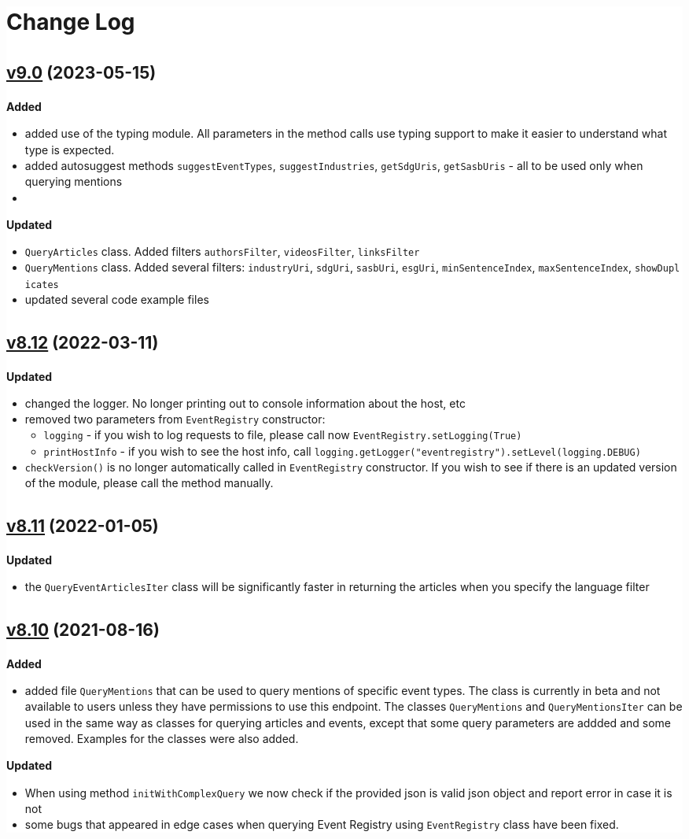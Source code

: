 # Change Log

## [v9.0]() (2023-05-15)

**Added**
- added use of the typing module. All parameters in the method calls use typing support to make it easier to understand what type is expected.
- added autosuggest methods `suggestEventTypes`, `suggestIndustries`, `getSdgUris`, `getSasbUris` - all to be used only when querying mentions
- 

**Updated**
- `QueryArticles` class. Added filters `authorsFilter`, `videosFilter`, `linksFilter`
- `QueryMentions` class. Added several filters: `industryUri`, `sdgUri`, `sasbUri`, `esgUri`, `minSentenceIndex`, `maxSentenceIndex`, `showDuplicates`
- updated several code example files


## [v8.12]() (2022-03-11)

**Updated**
- changed the logger. No longer printing out to console information about the host, etc
- removed two parameters from `EventRegistry` constructor:
	- `logging` - if you wish to log requests to file, please call now `EventRegistry.setLogging(True)`
	- `printHostInfo` - if you wish to see the host info, call `logging.getLogger("eventregistry").setLevel(logging.DEBUG)`
- `checkVersion()` is no longer automatically called in `EventRegistry` constructor. If you wish to see if there is an updated version of the module, please call the method manually.


## [v8.11]() (2022-01-05)

**Updated**
- the `QueryEventArticlesIter` class will be significantly faster in returning the articles when you specify the language filter

## [v8.10]() (2021-08-16)

**Added**

- added file `QueryMentions` that can be used to query mentions of specific event types. The class is currently in beta and not available to users unless they have permissions to use this endpoint. The classes `QueryMentions` and `QueryMentionsIter` can be used in the same way as classes for querying articles and events, except that some query parameters are addded and some removed. Examples for the classes were also added.

**Updated**
- When using method `initWithComplexQuery` we now check if the provided json is valid json object and report error in case it is not
- some bugs that appeared in edge cases when querying Event Registry using `EventRegistry` class have been fixed.
